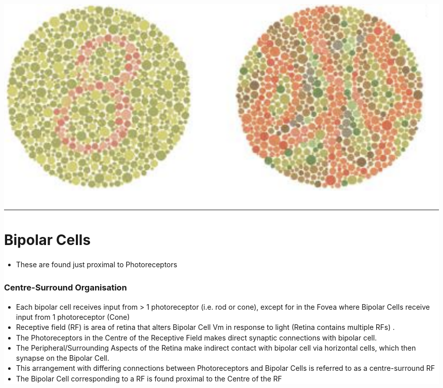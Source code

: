 ![Screenshot 2021-12-10 at 11.45.05.png](%5B048%5D%20Vision%20-%20The%20Eye%20e55b9e7686a542fd8d502788a824142b/Screenshot_2021-12-10_at_11.45.05.png)

---

# Bipolar Cells

- These are found just proximal to Photoreceptors

### Centre-Surround Organisation

- Each bipolar cell receives input from > 1
photoreceptor (i.e. rod or cone), except for in the Fovea where Bipolar Cells receive input from 1 photoreceptor (Cone)
- Receptive field (RF) is area of retina that alters Bipolar Cell Vm in response to light (Retina contains multiple RFs) .
- The Photoreceptors in the Centre of the Receptive Field makes direct synaptic connections with bipolar cell.
- The Peripheral/Surrounding Aspects of the Retina make indirect contact with bipolar cell via horizontal cells, which then synapse on the Bipolar Cell.
- This arrangement with differing connections between Photoreceptors and Bipolar Cells is referred to as a centre-surround RF
- The Bipolar Cell corresponding to a RF is found proximal to the Centre of the RF
